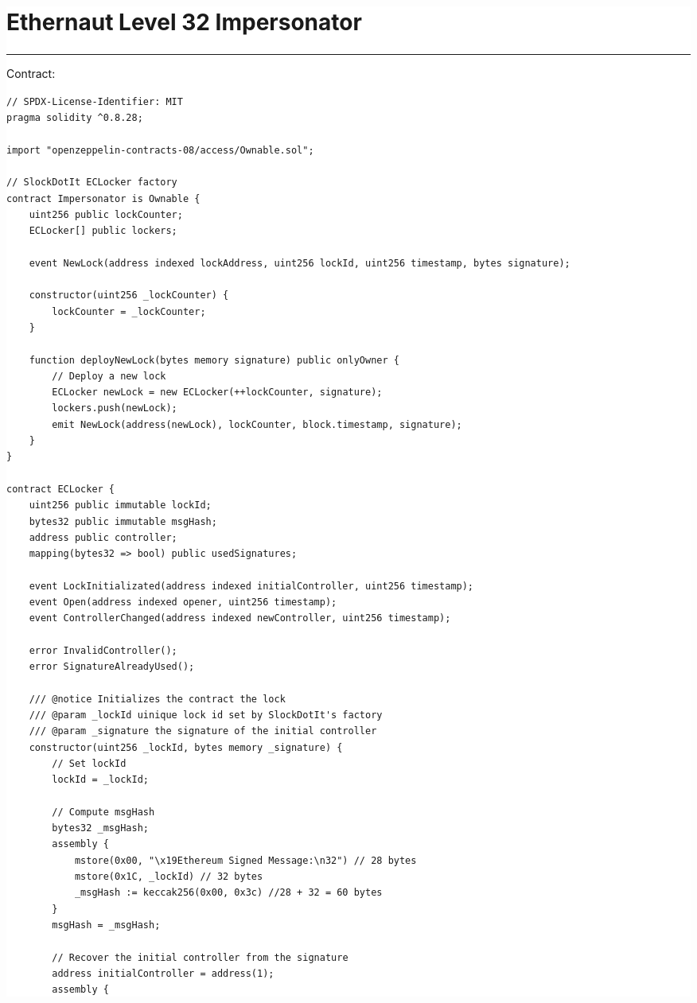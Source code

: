 # Ethernaut Level 32 Impersonator

---

Contract:

```solidity
// SPDX-License-Identifier: MIT
pragma solidity ^0.8.28;

import "openzeppelin-contracts-08/access/Ownable.sol";

// SlockDotIt ECLocker factory
contract Impersonator is Ownable {
    uint256 public lockCounter;
    ECLocker[] public lockers;

    event NewLock(address indexed lockAddress, uint256 lockId, uint256 timestamp, bytes signature);

    constructor(uint256 _lockCounter) {
        lockCounter = _lockCounter;
    }

    function deployNewLock(bytes memory signature) public onlyOwner {
        // Deploy a new lock
        ECLocker newLock = new ECLocker(++lockCounter, signature);
        lockers.push(newLock);
        emit NewLock(address(newLock), lockCounter, block.timestamp, signature);
    }
}

contract ECLocker {
    uint256 public immutable lockId;
    bytes32 public immutable msgHash;
    address public controller;
    mapping(bytes32 => bool) public usedSignatures;

    event LockInitializated(address indexed initialController, uint256 timestamp);
    event Open(address indexed opener, uint256 timestamp);
    event ControllerChanged(address indexed newController, uint256 timestamp);

    error InvalidController();
    error SignatureAlreadyUsed();

    /// @notice Initializes the contract the lock
    /// @param _lockId uinique lock id set by SlockDotIt's factory
    /// @param _signature the signature of the initial controller
    constructor(uint256 _lockId, bytes memory _signature) {
        // Set lockId
        lockId = _lockId;

        // Compute msgHash
        bytes32 _msgHash;
        assembly {
            mstore(0x00, "\x19Ethereum Signed Message:\n32") // 28 bytes
            mstore(0x1C, _lockId) // 32 bytes
            _msgHash := keccak256(0x00, 0x3c) //28 + 32 = 60 bytes
        }
        msgHash = _msgHash;

        // Recover the initial controller from the signature
        address initialController = address(1);
        assembly {
```